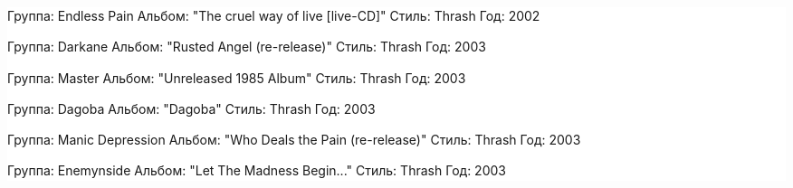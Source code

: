 Группа: Endless Pain
Альбом: "The cruel way of live [live-CD]"
Стиль: Thrash
Год: 2002

Группа: Darkane
Альбом: "Rusted Angel (re-release)"
Стиль: Thrash
Год: 2003

Группа: Master
Альбом: "Unreleased 1985 Album"
Стиль: Thrash
Год: 2003

Группа: Dagoba
Альбом: "Dagoba"
Стиль: Thrash
Год: 2003

Группа: Manic Depression
Альбом: "Who Deals the Pain (re-release)"
Стиль: Thrash
Год: 2003

Группа: Enemynside
Альбом: "Let The Madness Begin..."
Стиль: Thrash
Год: 2003

